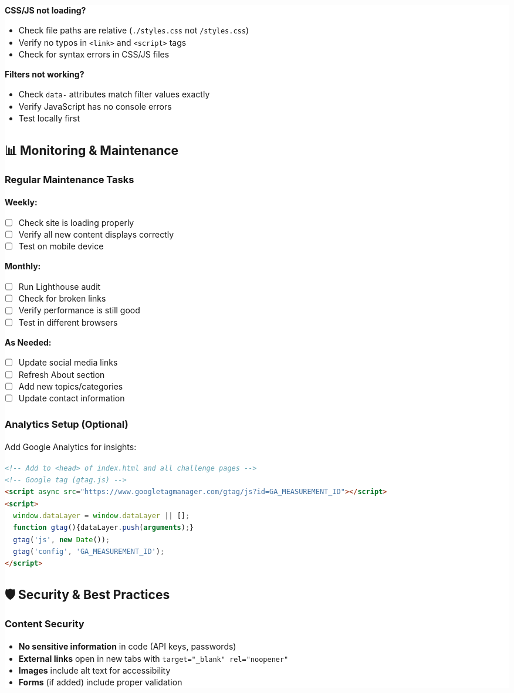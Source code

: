 **CSS/JS not loading?**
- Check file paths are relative (`./styles.css` not `/styles.css`)
- Verify no typos in `<link>` and `<script>` tags
- Check for syntax errors in CSS/JS files

**Filters not working?**
- Check `data-` attributes match filter values exactly
- Verify JavaScript has no console errors
- Test locally first

## 📊 Monitoring & Maintenance

### Regular Maintenance Tasks

**Weekly:**
- [ ] Check site is loading properly
- [ ] Verify all new content displays correctly
- [ ] Test on mobile device

**Monthly:**
- [ ] Run Lighthouse audit
- [ ] Check for broken links
- [ ] Verify performance is still good
- [ ] Test in different browsers

**As Needed:**
- [ ] Update social media links
- [ ] Refresh About section
- [ ] Add new topics/categories
- [ ] Update contact information

### Analytics Setup (Optional)
Add Google Analytics for insights:

```html
<!-- Add to <head> of index.html and all challenge pages -->
<!-- Google tag (gtag.js) -->
<script async src="https://www.googletagmanager.com/gtag/js?id=GA_MEASUREMENT_ID"></script>
<script>
  window.dataLayer = window.dataLayer || [];
  function gtag(){dataLayer.push(arguments);}
  gtag('js', new Date());
  gtag('config', 'GA_MEASUREMENT_ID');
</script>
```

## 🛡️ Security & Best Practices

### Content Security
- **No sensitive information** in code (API keys, passwords)
- **External links** open in new tabs with `target="_blank" rel="noopener"`
- **Images** include alt text for accessibility
- **Forms** (if added) include proper validation
